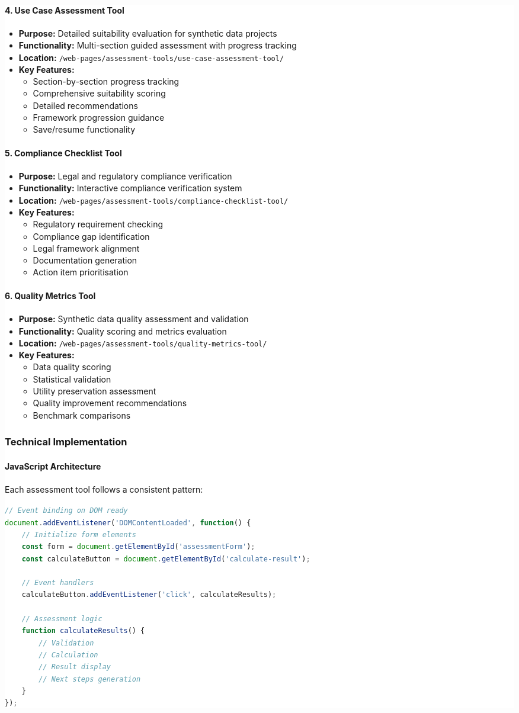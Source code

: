 #### 4. Use Case Assessment Tool
- **Purpose:** Detailed suitability evaluation for synthetic data projects
- **Functionality:** Multi-section guided assessment with progress tracking
- **Location:** `/web-pages/assessment-tools/use-case-assessment-tool/`
- **Key Features:**
  - Section-by-section progress tracking
  - Comprehensive suitability scoring
  - Detailed recommendations
  - Framework progression guidance
  - Save/resume functionality

#### 5. Compliance Checklist Tool
- **Purpose:** Legal and regulatory compliance verification
- **Functionality:** Interactive compliance verification system
- **Location:** `/web-pages/assessment-tools/compliance-checklist-tool/`
- **Key Features:**
  - Regulatory requirement checking
  - Compliance gap identification
  - Legal framework alignment
  - Documentation generation
  - Action item prioritisation

#### 6. Quality Metrics Tool
- **Purpose:** Synthetic data quality assessment and validation
- **Functionality:** Quality scoring and metrics evaluation
- **Location:** `/web-pages/assessment-tools/quality-metrics-tool/`
- **Key Features:**
  - Data quality scoring
  - Statistical validation
  - Utility preservation assessment
  - Quality improvement recommendations
  - Benchmark comparisons

### Technical Implementation

#### JavaScript Architecture
Each assessment tool follows a consistent pattern:

```javascript
// Event binding on DOM ready
document.addEventListener('DOMContentLoaded', function() {
    // Initialize form elements
    const form = document.getElementById('assessmentForm');
    const calculateButton = document.getElementById('calculate-result');

    // Event handlers
    calculateButton.addEventListener('click', calculateResults);

    // Assessment logic
    function calculateResults() {
        // Validation
        // Calculation
        // Result display
        // Next steps generation
    }
});
```
